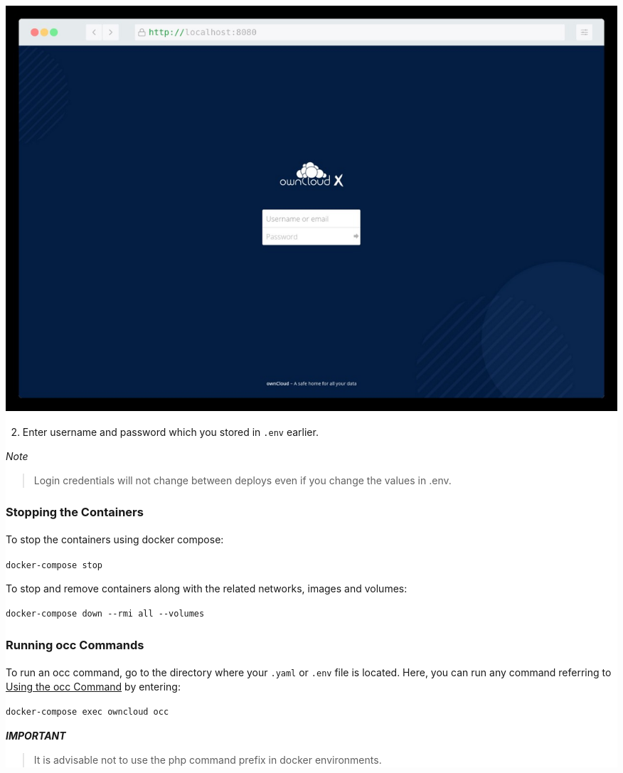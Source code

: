![OwnCloud Login Page](https://github.com/satyajeetmunje/satyajeetmunje.github.io/blob/main/try.jpg)

2. Enter username and password which you stored in <code>.env</code> earlier.

*Note*
>Login credentials will not change between deploys even if you change the values in .env.

### Stopping the Containers

To stop the containers using docker compose:

<code>docker-compose stop</code>

To stop and remove containers along with the related networks, images and volumes:

<code>docker-compose down --rmi all --volumes</code>

### Running occ Commands

To run an occ command, go to the directory where your <code>.yaml</code> or <code>.env</code> file is located. Here, you can run any command referring to [Using the occ Command](https://doc.owncloud.org/server/10.7/admin_manual/configuration/server/occ_command.html) by entering:

<code>docker-compose exec owncloud occ <command></code>

***IMPORTANT***
>
>It is advisable not to use the php command prefix in docker environments.
